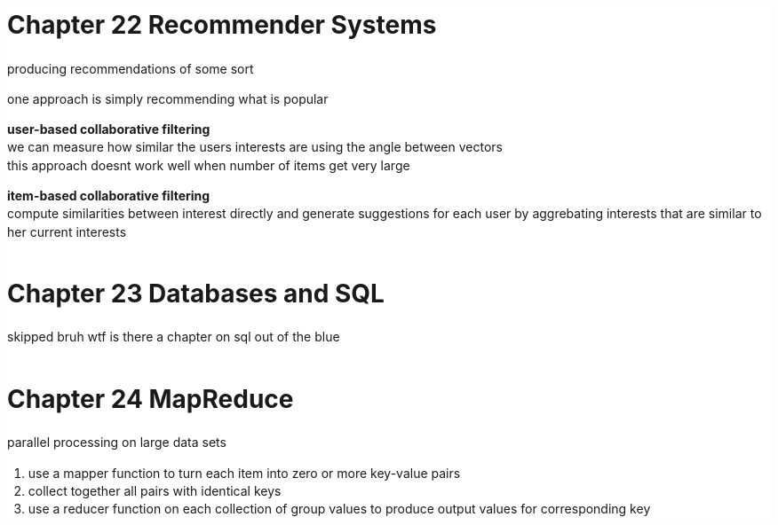 # Chapter 22 Recommender Systems
producing recommendations of some sort  

one approach is simply recommending what is popular  

**user-based collaborative filtering**  
we can measure how similar the users interests are using the angle between vectors  
this approach doesnt work well when number of items get very large  

**item-based collaborative filtering**  
compute similarities between interest directly and generate suggestions for each user by aggrebating interests that are similar to her current interests  

# Chapter 23 Databases and SQL
skipped bruh wtf is there a chapter on sql out of the blue

# Chapter 24 MapReduce
parallel processing on large data sets  
1. use a mapper function to turn each item into zero or more key-value pairs
2. collect together all pairs with identical keys
3. use a reducer function on each collection of group values to produce output values for corresponding key


